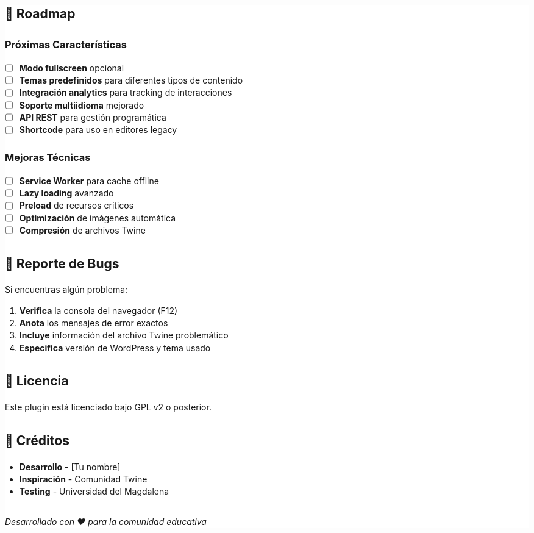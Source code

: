 ## 🔮 Roadmap

### Próximas Características

- [ ] **Modo fullscreen** opcional
- [ ] **Temas predefinidos** para diferentes tipos de contenido
- [ ] **Integración analytics** para tracking de interacciones
- [ ] **Soporte multiidioma** mejorado
- [ ] **API REST** para gestión programática
- [ ] **Shortcode** para uso en editores legacy

### Mejoras Técnicas

- [ ] **Service Worker** para cache offline
- [ ] **Lazy loading** avanzado
- [ ] **Preload** de recursos críticos
- [ ] **Optimización** de imágenes automática
- [ ] **Compresión** de archivos Twine

## 🐞 Reporte de Bugs

Si encuentras algún problema:

1. **Verifica** la consola del navegador (F12)
2. **Anota** los mensajes de error exactos
3. **Incluye** información del archivo Twine problemático
4. **Especifica** versión de WordPress y tema usado

## 📄 Licencia

Este plugin está licenciado bajo GPL v2 o posterior.

## 👥 Créditos

- **Desarrollo** - [Tu nombre]
- **Inspiración** - Comunidad Twine
- **Testing** - Universidad del Magdalena

---

*Desarrollado con ❤️ para la comunidad educativa*